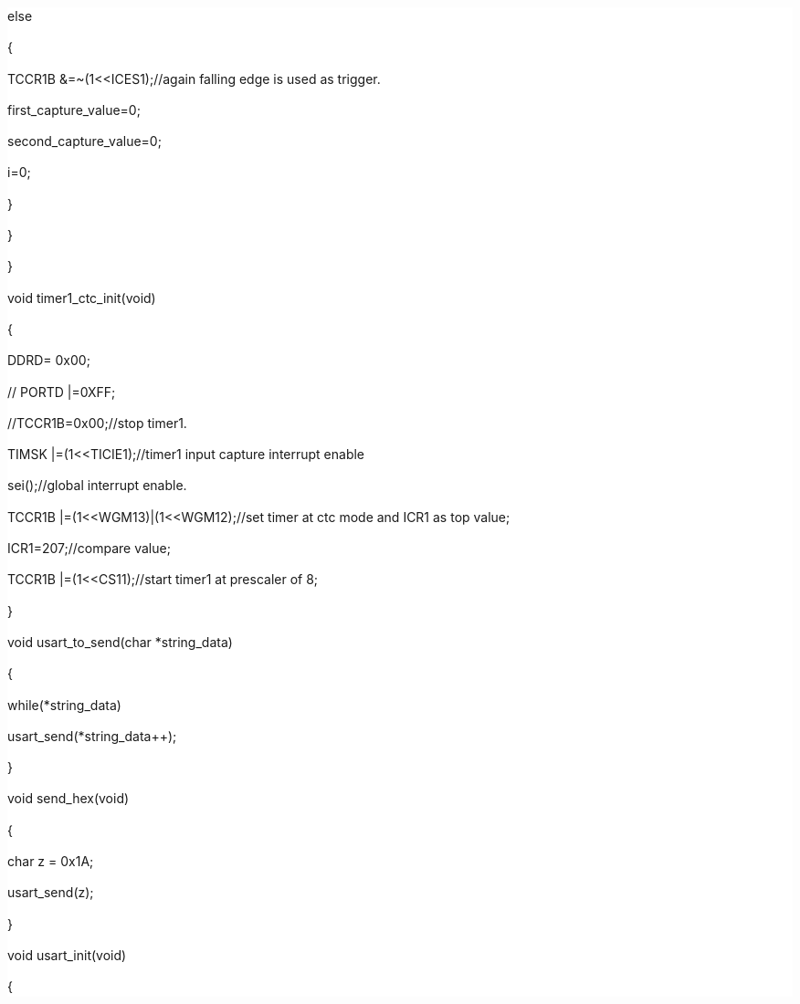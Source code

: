  else  

 {  

 TCCR1B &=~(1<<ICES1);//again falling edge is used as trigger.  

 first\_capture\_value=0;  

 second\_capture\_value=0;  

 i=0;  

 }  

 } 


}  

void timer1\_ctc\_init(void)  

{  

 DDRD= 0x00;  

 // PORTD |=0XFF;  

 //TCCR1B=0x00;//stop timer1.  

 TIMSK |=(1<<TICIE1);//timer1 input capture interrupt enable  

 sei();//global interrupt enable.  

 TCCR1B |=(1<<WGM13)|(1<<WGM12);//set timer at ctc mode and ICR1 as top value;  

 ICR1=207;//compare value;  

 TCCR1B |=(1<<CS11);//start timer1 at prescaler of 8;


}  

void usart\_to\_send(char *string\_data)  

 {  

 while(*string\_data)  

 usart\_send(*string\_data++);  

 }  

void send\_hex(void)  

{  

 char z = 0x1A;


 usart\_send(z);  

}  

void usart\_init(void)  

{
